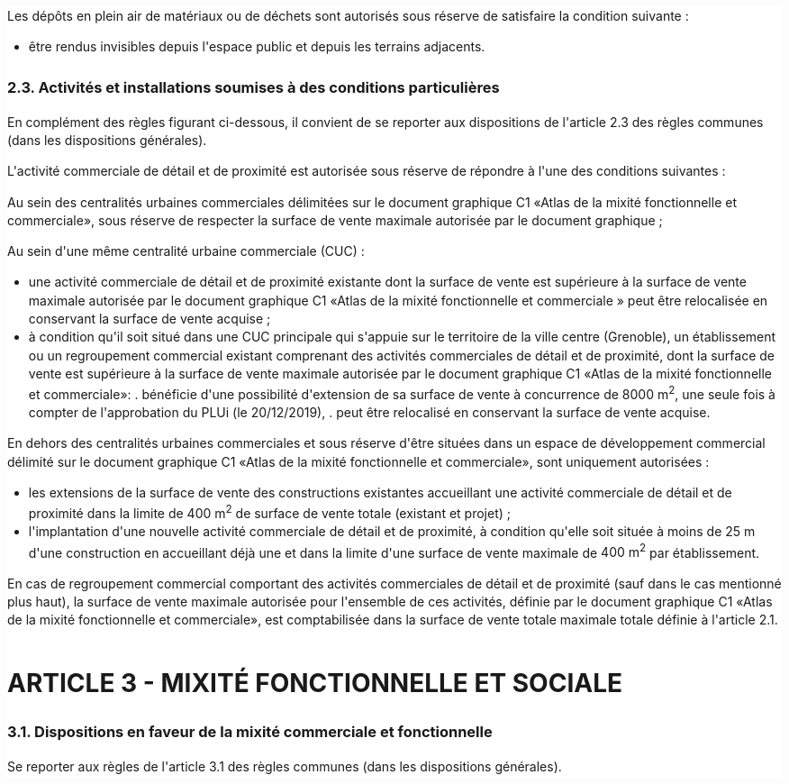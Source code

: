 Les dépôts en plein air de matériaux ou de déchets sont autorisés sous réserve de satisfaire la condition suivante :

- être rendus invisibles depuis l'espace public et depuis les terrains adjacents.


### 2.3. Activités et installations soumises à des conditions particulières

En complément des règles figurant ci-dessous, il convient de se reporter aux dispositions de l'article 2.3 des règles communes (dans les dispositions générales).

L'activité commerciale de détail et de proximité est autorisée sous réserve de répondre à l'une des conditions suivantes :

Au sein des centralités urbaines commerciales délimitées sur le document graphique C1 «Atlas de la mixité fonctionnelle et commerciale», sous réserve de respecter la surface de vente maximale autorisée par le document graphique ;

Au sein d'une même centralité urbaine commerciale (CUC) :

- une activité commerciale de détail et de proximité existante dont la surface de vente est supérieure à la surface de vente maximale autorisée par le document graphique C1 «Atlas de la mixité fonctionnelle et commerciale » peut être relocalisée en conservant la surface de vente acquise ;
- à condition qu'il soit situé dans une CUC principale qui s'appuie sur le territoire de la ville centre (Grenoble), un établissement ou un regroupement commercial existant comprenant des activités commerciales de détail et de proximité, dont la surface de vente est supérieure à la surface de vente maximale autorisée par le document graphique C1 «Atlas de la mixité fonctionnelle et commerciale»:
. bénéficie d'une possibilité d'extension de sa surface de vente à concurrence de $8000 \mathrm{~m}^{2}$, une seule fois à compter de l'approbation du PLUi (le 20/12/2019),
. peut être relocalisé en conservant la surface de vente acquise.

En dehors des centralités urbaines commerciales et sous réserve d'être situées dans un espace de développement commercial délimité sur le document graphique C1 «Atlas de la mixité fonctionnelle et commerciale», sont uniquement autorisées :

- les extensions de la surface de vente des constructions existantes accueillant une activité commerciale de détail et de proximité dans la limite de $400 \mathrm{~m}^{2}$ de surface de vente totale (existant et projet) ;
- l'implantation d'une nouvelle activité commerciale de détail et de proximité, à condition qu'elle soit située à moins de 25 m d'une construction en accueillant déjà une et dans la limite d'une surface de vente maximale de $400 \mathrm{~m}^{2}$ par établissement.

En cas de regroupement commercial comportant des activités commerciales de détail et de proximité (sauf dans le cas mentionné plus haut), la surface de vente maximale autorisée pour l'ensemble de ces activités, définie par le document graphique C1 «Atlas de la mixité fonctionnelle et commerciale», est comptabilisée dans la surface de vente totale maximale totale définie à l'article 2.1.

# ARTICLE 3 - MIXITÉ FONCTIONNELLE ET SOCIALE 

### 3.1. Dispositions en faveur de la mixité commerciale et fonctionnelle

Se reporter aux règles de l'article 3.1 des règles communes (dans les dispositions générales).
